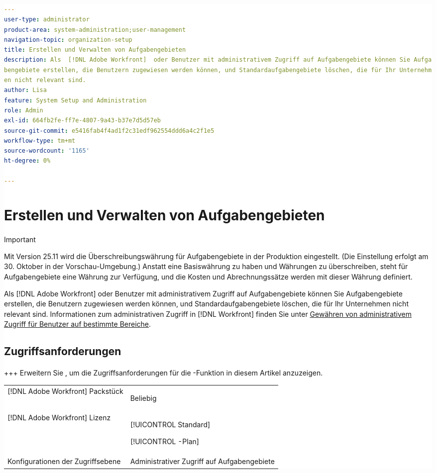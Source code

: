 ```yaml
---
user-type: administrator
product-area: system-administration;user-management
navigation-topic: organization-setup
title: Erstellen und Verwalten von Aufgabengebieten
description: Als  [!DNL Adobe Workfront]  oder Benutzer mit administrativem Zugriff auf Aufgabengebiete können Sie Aufgabengebiete erstellen, die Benutzern zugewiesen werden können, und Standardaufgabengebiete löschen, die für Ihr Unternehmen nicht relevant sind.
author: Lisa
feature: System Setup and Administration
role: Admin
exl-id: 664fb2fe-ff7e-4807-9a43-b37e7d5d57eb
source-git-commit: e5416fab4f4ad1f2c31edf962554ddd6a4c2f1e5
workflow-type: tm+mt
source-wordcount: '1165'
ht-degree: 0%

---
```


# Erstellen und Verwalten von Aufgabengebieten





>[!IMPORTANT]
>
>Mit Version 25.11 wird die Überschreibungswährung für Aufgabengebiete in der Produktion eingestellt. (Die Einstellung erfolgt am 30. Oktober in der Vorschau-Umgebung.) Anstatt eine Basiswährung zu haben und Währungen zu überschreiben, steht für Aufgabengebiete eine Währung zur Verfügung, und die Kosten und Abrechnungssätze werden mit dieser Währung definiert.

Als [!DNL Adobe Workfront] oder Benutzer mit administrativem Zugriff auf Aufgabengebiete können Sie Aufgabengebiete erstellen, die Benutzern zugewiesen werden können, und Standardaufgabengebiete löschen, die für Ihr Unternehmen nicht relevant sind. Informationen zum administrativen Zugriff in [!DNL Workfront] finden Sie unter [Gewähren von administrativem Zugriff für Benutzer auf bestimmte Bereiche](../../../administration-and-setup/add-users/configure-and-grant-access/grant-users-admin-access-certain-areas.md).

## Zugriffsanforderungen

+++ Erweitern Sie , um die Zugriffsanforderungen für die -Funktion in diesem Artikel anzuzeigen.

<table style="table-layout:auto"> 
 <col> 
 <col> 
 <tbody> 
  <tr> 
   <td>[!DNL Adobe Workfront] Packstück</td> 
   <td><p>Beliebig</p></td> 
  </tr> 
  <tr> 
   <td>[!DNL Adobe Workfront] Lizenz</td> 
   <td><p>[!UICONTROL Standard]</p>
       <p>[!UICONTROL -Plan]</p></td>
  </tr> 
  <tr> 
   <td>Konfigurationen der Zugriffsebene</td> 
   <td>Administrativer Zugriff auf Aufgabengebiete</td>
  </tr> 
 </tbody> 
</table>
